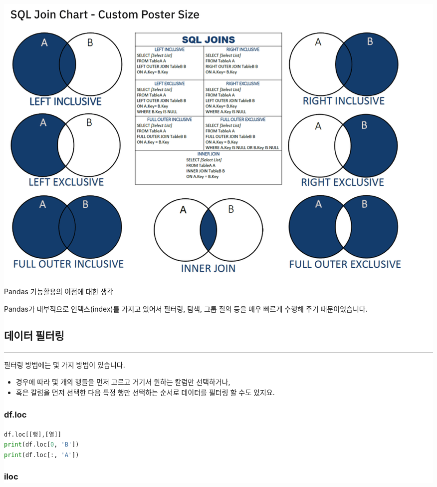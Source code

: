 ![images/Untitled%202.png](images/Untitled%202.png)

Pandas 기능활용의 이점에 대한 생각

Pandas가 내부적으로 인덱스(index)를 가지고 있어서 필터링, 탐색, 그룹 질의 등을 매우 빠르게 수행해 주기 때문이었습니다.

## 데이터 필터링

---

필터링 방법에는 몇 가지 방법이 있습니다.

- 경우에 따라 몇 개의 행들을 먼저 고르고 거기서 원하는 칼럼만 선택하거나,
- 혹은 칼럼을 먼저 선택한 다음 특정 행만 선택하는 순서로 데이터를 필터링 할 수도 있지요.

### df.loc

```python
df.loc[[행],[열]]
print(df.loc[0, 'B'])
print(df.loc[:, 'A'])
```

### iloc
